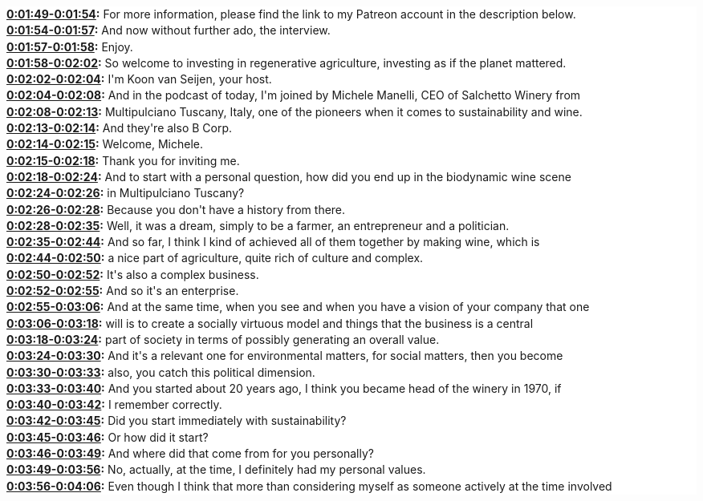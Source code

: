 **[0:01:49-0:01:54](https://investinginregenerativeagriculture.com/2017/09/06/michele-manelli/#t=0:01:49):**  For more information, please find the link to my Patreon account in the description below.  
**[0:01:54-0:01:57](https://investinginregenerativeagriculture.com/2017/09/06/michele-manelli/#t=0:01:54):**  And now without further ado, the interview.  
**[0:01:57-0:01:58](https://investinginregenerativeagriculture.com/2017/09/06/michele-manelli/#t=0:01:57):**  Enjoy.  
**[0:01:58-0:02:02](https://investinginregenerativeagriculture.com/2017/09/06/michele-manelli/#t=0:01:58):**  So welcome to investing in regenerative agriculture, investing as if the planet mattered.  
**[0:02:02-0:02:04](https://investinginregenerativeagriculture.com/2017/09/06/michele-manelli/#t=0:02:02):**  I'm Koon van Seijen, your host.  
**[0:02:04-0:02:08](https://investinginregenerativeagriculture.com/2017/09/06/michele-manelli/#t=0:02:04):**  And in the podcast of today, I'm joined by Michele Manelli, CEO of Salchetto Winery from  
**[0:02:08-0:02:13](https://investinginregenerativeagriculture.com/2017/09/06/michele-manelli/#t=0:02:08):**  Multipulciano Tuscany, Italy, one of the pioneers when it comes to sustainability and wine.  
**[0:02:13-0:02:14](https://investinginregenerativeagriculture.com/2017/09/06/michele-manelli/#t=0:02:13):**  And they're also B Corp.  
**[0:02:14-0:02:15](https://investinginregenerativeagriculture.com/2017/09/06/michele-manelli/#t=0:02:14):**  Welcome, Michele.  
**[0:02:15-0:02:18](https://investinginregenerativeagriculture.com/2017/09/06/michele-manelli/#t=0:02:15):**  Thank you for inviting me.  
**[0:02:18-0:02:24](https://investinginregenerativeagriculture.com/2017/09/06/michele-manelli/#t=0:02:18):**  And to start with a personal question, how did you end up in the biodynamic wine scene  
**[0:02:24-0:02:26](https://investinginregenerativeagriculture.com/2017/09/06/michele-manelli/#t=0:02:24):**  in Multipulciano Tuscany?  
**[0:02:26-0:02:28](https://investinginregenerativeagriculture.com/2017/09/06/michele-manelli/#t=0:02:26):**  Because you don't have a history from there.  
**[0:02:28-0:02:35](https://investinginregenerativeagriculture.com/2017/09/06/michele-manelli/#t=0:02:28):**  Well, it was a dream, simply to be a farmer, an entrepreneur and a politician.  
**[0:02:35-0:02:44](https://investinginregenerativeagriculture.com/2017/09/06/michele-manelli/#t=0:02:35):**  And so far, I think I kind of achieved all of them together by making wine, which is  
**[0:02:44-0:02:50](https://investinginregenerativeagriculture.com/2017/09/06/michele-manelli/#t=0:02:44):**  a nice part of agriculture, quite rich of culture and complex.  
**[0:02:50-0:02:52](https://investinginregenerativeagriculture.com/2017/09/06/michele-manelli/#t=0:02:50):**  It's also a complex business.  
**[0:02:52-0:02:55](https://investinginregenerativeagriculture.com/2017/09/06/michele-manelli/#t=0:02:52):**  And so it's an enterprise.  
**[0:02:55-0:03:06](https://investinginregenerativeagriculture.com/2017/09/06/michele-manelli/#t=0:02:55):**  And at the same time, when you see and when you have a vision of your company that one  
**[0:03:06-0:03:18](https://investinginregenerativeagriculture.com/2017/09/06/michele-manelli/#t=0:03:06):**  will is to create a socially virtuous model and things that the business is a central  
**[0:03:18-0:03:24](https://investinginregenerativeagriculture.com/2017/09/06/michele-manelli/#t=0:03:18):**  part of society in terms of possibly generating an overall value.  
**[0:03:24-0:03:30](https://investinginregenerativeagriculture.com/2017/09/06/michele-manelli/#t=0:03:24):**  And it's a relevant one for environmental matters, for social matters, then you become  
**[0:03:30-0:03:33](https://investinginregenerativeagriculture.com/2017/09/06/michele-manelli/#t=0:03:30):**  also, you catch this political dimension.  
**[0:03:33-0:03:40](https://investinginregenerativeagriculture.com/2017/09/06/michele-manelli/#t=0:03:33):**  And you started about 20 years ago, I think you became head of the winery in 1970, if  
**[0:03:40-0:03:42](https://investinginregenerativeagriculture.com/2017/09/06/michele-manelli/#t=0:03:40):**  I remember correctly.  
**[0:03:42-0:03:45](https://investinginregenerativeagriculture.com/2017/09/06/michele-manelli/#t=0:03:42):**  Did you start immediately with sustainability?  
**[0:03:45-0:03:46](https://investinginregenerativeagriculture.com/2017/09/06/michele-manelli/#t=0:03:45):**  Or how did it start?  
**[0:03:46-0:03:49](https://investinginregenerativeagriculture.com/2017/09/06/michele-manelli/#t=0:03:46):**  And where did that come from for you personally?  
**[0:03:49-0:03:56](https://investinginregenerativeagriculture.com/2017/09/06/michele-manelli/#t=0:03:49):**  No, actually, at the time, I definitely had my personal values.  
**[0:03:56-0:04:06](https://investinginregenerativeagriculture.com/2017/09/06/michele-manelli/#t=0:03:56):**  Even though I think that more than considering myself as someone actively at the time involved  